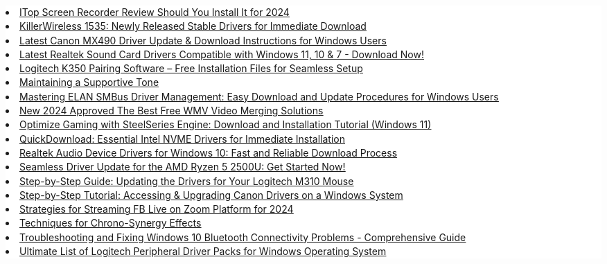 <li><a href="https://remote-screen-capture.techidaily.com/itop-screen-recorder-review-should-you-install-it-for-2024/"><u>ITop Screen Recorder Review  Should You Install It for 2024</u></a></li>
<li><a href="https://win-dash.techidaily.com/killerwireless-1535-newly-released-stable-drivers-for-immediate-download/"><u>KillerWireless 1535: Newly Released Stable Drivers for Immediate Download</u></a></li>
<li><a href="https://win-dash.techidaily.com/latest-canon-mx490-driver-update-and-download-instructions-for-windows-users/"><u>Latest Canon MX490 Driver Update & Download Instructions for Windows Users</u></a></li>
<li><a href="https://win-dash.techidaily.com/latest-realtek-sound-card-drivers-compatible-with-windows-11-10-and-7-download-now/"><u>Latest Realtek Sound Card Drivers Compatible with Windows 11, 10 & 7 - Download Now!</u></a></li>
<li><a href="https://win-dash.techidaily.com/logitech-k350-pairing-software-free-installation-files-for-seamless-setup/"><u>Logitech K350 Pairing Software – Free Installation Files for Seamless Setup</u></a></li>
<li><a href="https://win-dash.techidaily.com/maintaining-a-supportive-tone/"><u>Maintaining a Supportive Tone</u></a></li>
<li><a href="https://win-dash.techidaily.com/mastering-elan-smbus-driver-management-easy-download-and-update-procedures-for-windows-users/"><u>Mastering ELAN SMBus Driver Management: Easy Download and Update Procedures for Windows Users</u></a></li>
<li><a href="https://video-creation-software.techidaily.com/new-2024-approved-the-best-free-wmv-video-merging-solutions/"><u>New 2024 Approved The Best Free WMV Video Merging Solutions</u></a></li>
<li><a href="https://win-dash.techidaily.com/optimize-gaming-with-steelseries-engine-download-and-installation-tutorial-windows-11/"><u>Optimize Gaming with SteelSeries Engine: Download and Installation Tutorial (Windows 11)</u></a></li>
<li><a href="https://win-dash.techidaily.com/quickdownload-essential-intel-nvme-drivers-for-immediate-installation/"><u>QuickDownload: Essential Intel NVME Drivers for Immediate Installation</u></a></li>
<li><a href="https://win-dash.techidaily.com/realtek-audio-device-drivers-for-windows-10-fast-and-reliable-download-process/"><u>Realtek Audio Device Drivers for Windows 10: Fast and Reliable Download Process</u></a></li>
<li><a href="https://win-dash.techidaily.com/1722964231314-seamless-driver-update-for-the-amd-ryzen-5-2500u-get-started-now/"><u>Seamless Driver Update for the AMD Ryzen 5 2500U: Get Started Now!</u></a></li>
<li><a href="https://win-dash.techidaily.com/step-by-step-guide-updating-the-drivers-for-your-logitech-m310-mouse/"><u>Step-by-Step Guide: Updating the Drivers for Your Logitech M310 Mouse</u></a></li>
<li><a href="https://win-dash.techidaily.com/step-by-step-tutorial-accessing-and-upgrading-canon-drivers-on-a-windows-system/"><u>Step-by-Step Tutorial: Accessing & Upgrading Canon Drivers on a Windows System</u></a></li>
<li><a href="https://fox-cloud.techidaily.com/strategies-for-streaming-fb-live-on-zoom-platform-for-2024/"><u>Strategies for Streaming FB Live on Zoom Platform for 2024</u></a></li>
<li><a href="https://fox-info.techidaily.com/techniques-for-chrono-synergy-effects/"><u>Techniques for Chrono-Synergy Effects</u></a></li>
<li><a href="https://win-dash.techidaily.com/troubleshooting-and-fixing-windows-10-bluetooth-connectivity-problems-comprehensive-guide/"><u>Troubleshooting and Fixing Windows 10 Bluetooth Connectivity Problems - Comprehensive Guide</u></a></li>
<li><a href="https://win-dash.techidaily.com/ultimate-list-of-logitech-peripheral-driver-packs-for-windows-operating-system/"><u>Ultimate List of Logitech Peripheral Driver Packs for Windows Operating System</u></a></li>
</ul></div>
